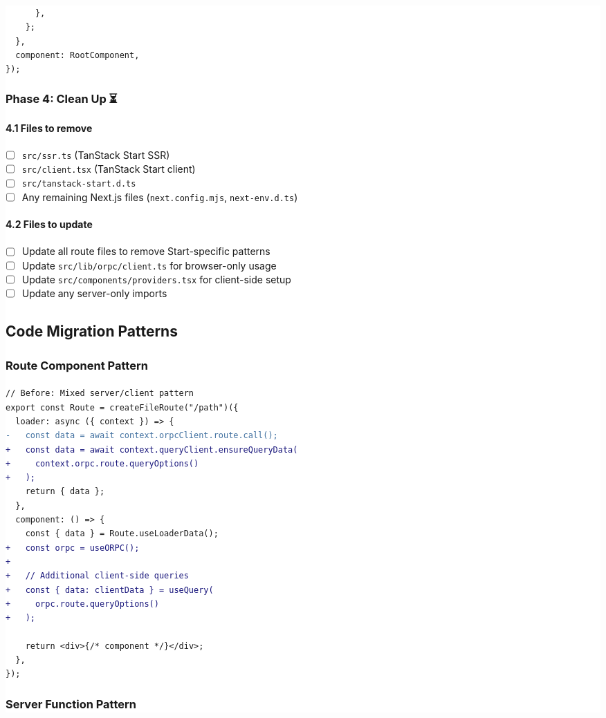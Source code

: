 ```diff
      },
    };
  },
  component: RootComponent,
});
```

### Phase 4: Clean Up ⏳

#### 4.1 Files to remove

- [ ] `src/ssr.ts` (TanStack Start SSR)
- [ ] `src/client.tsx` (TanStack Start client)
- [ ] `src/tanstack-start.d.ts`
- [ ] Any remaining Next.js files (`next.config.mjs`, `next-env.d.ts`)

#### 4.2 Files to update

- [ ] Update all route files to remove Start-specific patterns
- [ ] Update `src/lib/orpc/client.ts` for browser-only usage
- [ ] Update `src/components/providers.tsx` for client-side setup
- [ ] Update any server-only imports

## Code Migration Patterns

### Route Component Pattern

```diff
// Before: Mixed server/client pattern
export const Route = createFileRoute("/path")({
  loader: async ({ context }) => {
-   const data = await context.orpcClient.route.call();
+   const data = await context.queryClient.ensureQueryData(
+     context.orpc.route.queryOptions()
+   );
    return { data };
  },
  component: () => {
    const { data } = Route.useLoaderData();
+   const orpc = useORPC();
+
+   // Additional client-side queries
+   const { data: clientData } = useQuery(
+     orpc.route.queryOptions()
+   );

    return <div>{/* component */}</div>;
  },
});
```

### Server Function Pattern
